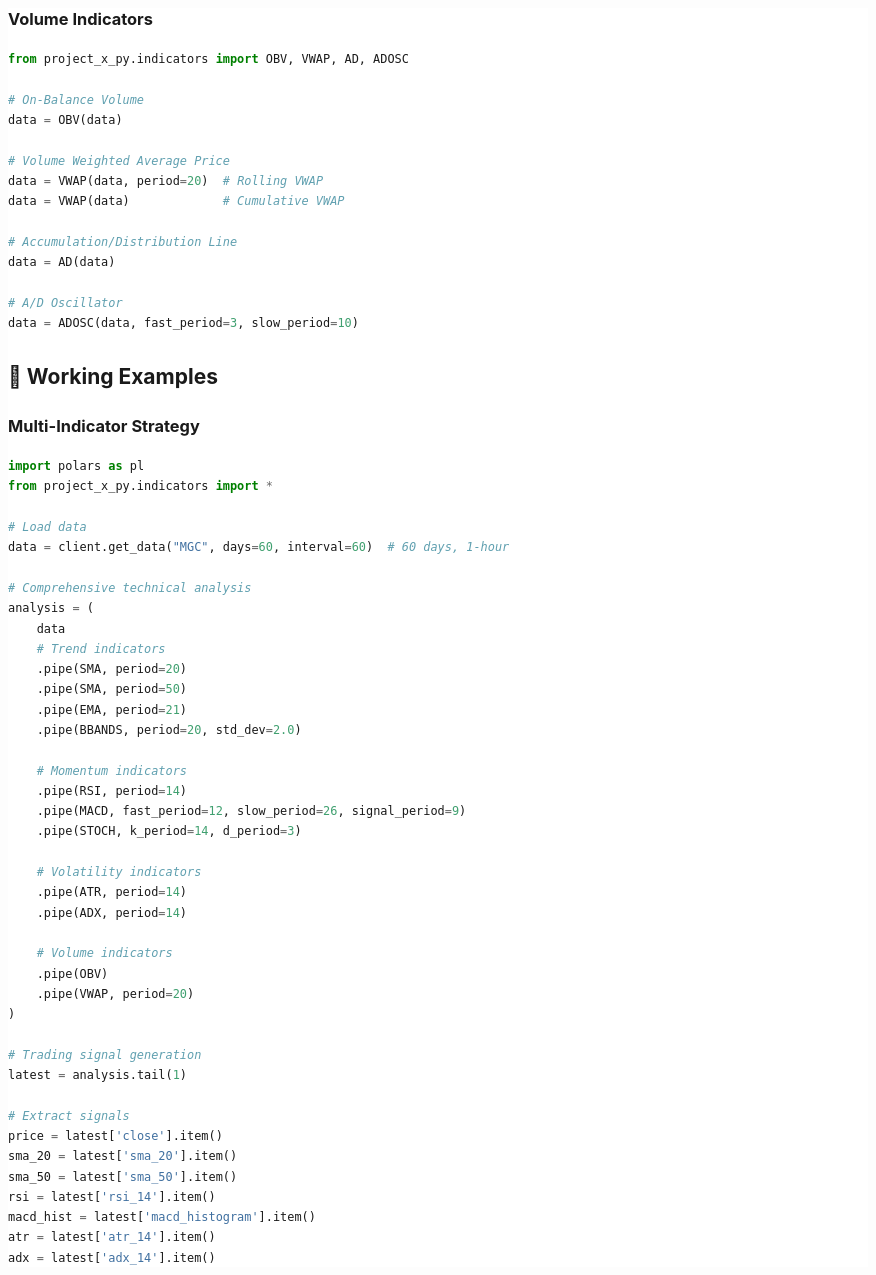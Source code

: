 ### Volume Indicators
```python
from project_x_py.indicators import OBV, VWAP, AD, ADOSC

# On-Balance Volume
data = OBV(data)

# Volume Weighted Average Price
data = VWAP(data, period=20)  # Rolling VWAP
data = VWAP(data)             # Cumulative VWAP

# Accumulation/Distribution Line
data = AD(data)

# A/D Oscillator
data = ADOSC(data, fast_period=3, slow_period=10)
```

## 📖 Working Examples

### Multi-Indicator Strategy
```python
import polars as pl
from project_x_py.indicators import *

# Load data
data = client.get_data("MGC", days=60, interval=60)  # 60 days, 1-hour

# Comprehensive technical analysis
analysis = (
    data
    # Trend indicators
    .pipe(SMA, period=20)
    .pipe(SMA, period=50) 
    .pipe(EMA, period=21)
    .pipe(BBANDS, period=20, std_dev=2.0)
    
    # Momentum indicators
    .pipe(RSI, period=14)
    .pipe(MACD, fast_period=12, slow_period=26, signal_period=9)
    .pipe(STOCH, k_period=14, d_period=3)
    
    # Volatility indicators
    .pipe(ATR, period=14)
    .pipe(ADX, period=14)
    
    # Volume indicators
    .pipe(OBV)
    .pipe(VWAP, period=20)
)

# Trading signal generation
latest = analysis.tail(1)

# Extract signals
price = latest['close'].item()
sma_20 = latest['sma_20'].item()
sma_50 = latest['sma_50'].item()
rsi = latest['rsi_14'].item()
macd_hist = latest['macd_histogram'].item()
atr = latest['atr_14'].item()
adx = latest['adx_14'].item()

```